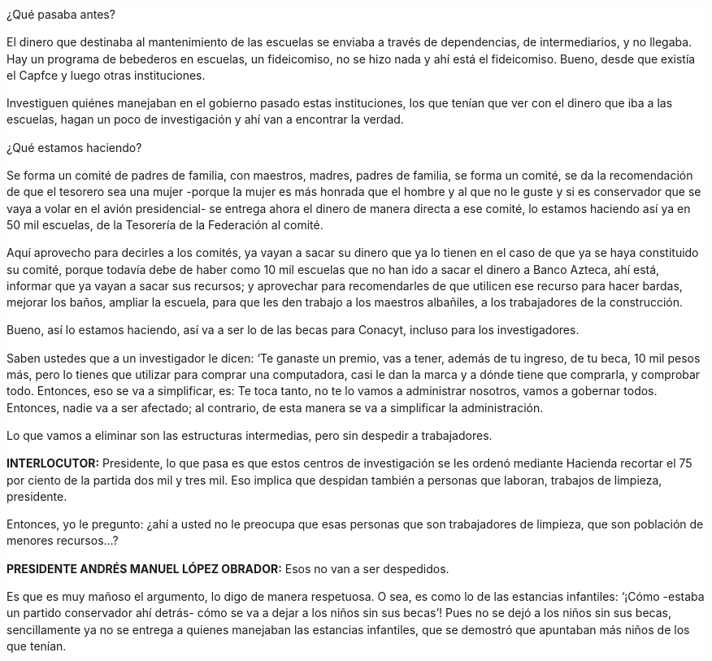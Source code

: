 ¿Qué pasaba antes?

El dinero que destinaba al mantenimiento de las escuelas se enviaba a través
de dependencias, de intermediarios, y no llegaba. Hay un programa de bebederos
en escuelas, un fideicomiso, no se hizo nada y ahí está el fideicomiso. Bueno,
desde que existía el Capfce y luego otras instituciones.

Investiguen quiénes manejaban en el gobierno pasado estas instituciones, los
que tenían que ver con el dinero que iba a las escuelas, hagan un poco de
investigación y ahí van a encontrar la verdad.

¿Qué estamos haciendo?

Se forma un comité de padres de familia, con maestros, madres, padres de
familia, se forma un comité, se da la recomendación de que el tesorero sea una
mujer -porque la mujer es más honrada que el hombre y al que no le guste y si
es conservador que se vaya a volar en el avión presidencial- se entrega ahora
el dinero de manera directa a ese comité, lo estamos haciendo así ya en 50 mil
escuelas, de la Tesorería de la Federación al comité.

Aquí aprovecho para decirles a los comités, ya vayan a sacar su dinero que ya
lo tienen en el caso de que ya se haya constituido su comité, porque todavía
debe de haber como 10 mil escuelas que no han ido a sacar el dinero a Banco
Azteca, ahí está, informar que ya vayan a sacar sus recursos; y aprovechar
para recomendarles de que utilicen ese recurso para hacer bardas, mejorar los
baños, ampliar la escuela, para que les den trabajo a los maestros albañiles,
a los trabajadores de la construcción.

Bueno, así lo estamos haciendo, así va a ser lo de las becas para Conacyt,
incluso para los investigadores.

Saben ustedes que a un investigador le dicen: ‘Te ganaste un premio, vas a
tener, además de tu ingreso, de tu beca, 10 mil pesos más, pero lo tienes que
utilizar para comprar una computadora, casi le dan la marca y a dónde tiene
que comprarla, y comprobar todo. Entonces, eso se va a simplificar, es: Te
toca tanto, no te lo vamos a administrar nosotros, vamos a gobernar todos.
Entonces, nadie va a ser afectado; al contrario, de esta manera se va a
simplificar la administración.

Lo que vamos a eliminar son las estructuras intermedias, pero sin despedir a
trabajadores.

**INTERLOCUTOR:** Presidente, lo que pasa es que estos centros de
investigación se les ordenó mediante Hacienda recortar el 75 por ciento de la
partida dos mil y tres mil. Eso implica que despidan también a personas que
laboran, trabajos de limpieza, presidente.

Entonces, yo le pregunto: ¿ahí a usted no le preocupa que esas personas que
son trabajadores de limpieza, que son población de menores recursos…?

**PRESIDENTE ANDRÉS MANUEL LÓPEZ OBRADOR:** Esos no van a ser despedidos.

Es que es muy mañoso el argumento, lo digo de manera respetuosa. O sea, es
como lo de las estancias infantiles: ‘¡Cómo -estaba un partido conservador ahí
detrás- cómo se va a dejar a los niños sin sus becas’! Pues no se dejó a los
niños sin sus becas, sencillamente ya no se entrega a quienes manejaban las
estancias infantiles, que se demostró que apuntaban más niños de los que
tenían.
